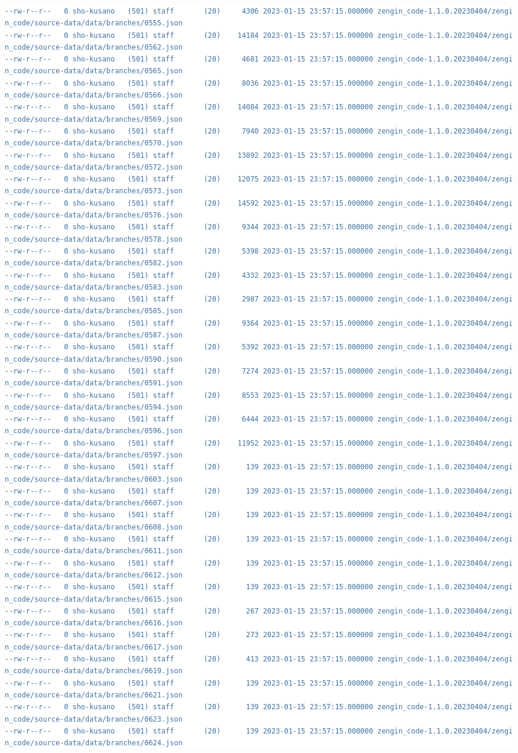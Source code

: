 ```diff
--rw-r--r--   0 sho-kusano   (501) staff       (20)     4306 2023-01-15 23:57:15.000000 zengin_code-1.1.0.20230404/zengin_code/source-data/data/branches/0555.json
--rw-r--r--   0 sho-kusano   (501) staff       (20)    14184 2023-01-15 23:57:15.000000 zengin_code-1.1.0.20230404/zengin_code/source-data/data/branches/0562.json
--rw-r--r--   0 sho-kusano   (501) staff       (20)     4681 2023-01-15 23:57:15.000000 zengin_code-1.1.0.20230404/zengin_code/source-data/data/branches/0565.json
--rw-r--r--   0 sho-kusano   (501) staff       (20)     8036 2023-01-15 23:57:15.000000 zengin_code-1.1.0.20230404/zengin_code/source-data/data/branches/0566.json
--rw-r--r--   0 sho-kusano   (501) staff       (20)    14084 2023-01-15 23:57:15.000000 zengin_code-1.1.0.20230404/zengin_code/source-data/data/branches/0569.json
--rw-r--r--   0 sho-kusano   (501) staff       (20)     7940 2023-01-15 23:57:15.000000 zengin_code-1.1.0.20230404/zengin_code/source-data/data/branches/0570.json
--rw-r--r--   0 sho-kusano   (501) staff       (20)    13892 2023-01-15 23:57:15.000000 zengin_code-1.1.0.20230404/zengin_code/source-data/data/branches/0572.json
--rw-r--r--   0 sho-kusano   (501) staff       (20)    12075 2023-01-15 23:57:15.000000 zengin_code-1.1.0.20230404/zengin_code/source-data/data/branches/0573.json
--rw-r--r--   0 sho-kusano   (501) staff       (20)    14592 2023-01-15 23:57:15.000000 zengin_code-1.1.0.20230404/zengin_code/source-data/data/branches/0576.json
--rw-r--r--   0 sho-kusano   (501) staff       (20)     9344 2023-01-15 23:57:15.000000 zengin_code-1.1.0.20230404/zengin_code/source-data/data/branches/0578.json
--rw-r--r--   0 sho-kusano   (501) staff       (20)     5398 2023-01-15 23:57:15.000000 zengin_code-1.1.0.20230404/zengin_code/source-data/data/branches/0582.json
--rw-r--r--   0 sho-kusano   (501) staff       (20)     4332 2023-01-15 23:57:15.000000 zengin_code-1.1.0.20230404/zengin_code/source-data/data/branches/0583.json
--rw-r--r--   0 sho-kusano   (501) staff       (20)     2987 2023-01-15 23:57:15.000000 zengin_code-1.1.0.20230404/zengin_code/source-data/data/branches/0585.json
--rw-r--r--   0 sho-kusano   (501) staff       (20)     9364 2023-01-15 23:57:15.000000 zengin_code-1.1.0.20230404/zengin_code/source-data/data/branches/0587.json
--rw-r--r--   0 sho-kusano   (501) staff       (20)     5392 2023-01-15 23:57:15.000000 zengin_code-1.1.0.20230404/zengin_code/source-data/data/branches/0590.json
--rw-r--r--   0 sho-kusano   (501) staff       (20)     7274 2023-01-15 23:57:15.000000 zengin_code-1.1.0.20230404/zengin_code/source-data/data/branches/0591.json
--rw-r--r--   0 sho-kusano   (501) staff       (20)     8553 2023-01-15 23:57:15.000000 zengin_code-1.1.0.20230404/zengin_code/source-data/data/branches/0594.json
--rw-r--r--   0 sho-kusano   (501) staff       (20)     6444 2023-01-15 23:57:15.000000 zengin_code-1.1.0.20230404/zengin_code/source-data/data/branches/0596.json
--rw-r--r--   0 sho-kusano   (501) staff       (20)    11952 2023-01-15 23:57:15.000000 zengin_code-1.1.0.20230404/zengin_code/source-data/data/branches/0597.json
--rw-r--r--   0 sho-kusano   (501) staff       (20)      139 2023-01-15 23:57:15.000000 zengin_code-1.1.0.20230404/zengin_code/source-data/data/branches/0603.json
--rw-r--r--   0 sho-kusano   (501) staff       (20)      139 2023-01-15 23:57:15.000000 zengin_code-1.1.0.20230404/zengin_code/source-data/data/branches/0607.json
--rw-r--r--   0 sho-kusano   (501) staff       (20)      139 2023-01-15 23:57:15.000000 zengin_code-1.1.0.20230404/zengin_code/source-data/data/branches/0608.json
--rw-r--r--   0 sho-kusano   (501) staff       (20)      139 2023-01-15 23:57:15.000000 zengin_code-1.1.0.20230404/zengin_code/source-data/data/branches/0611.json
--rw-r--r--   0 sho-kusano   (501) staff       (20)      139 2023-01-15 23:57:15.000000 zengin_code-1.1.0.20230404/zengin_code/source-data/data/branches/0612.json
--rw-r--r--   0 sho-kusano   (501) staff       (20)      139 2023-01-15 23:57:15.000000 zengin_code-1.1.0.20230404/zengin_code/source-data/data/branches/0615.json
--rw-r--r--   0 sho-kusano   (501) staff       (20)      267 2023-01-15 23:57:15.000000 zengin_code-1.1.0.20230404/zengin_code/source-data/data/branches/0616.json
--rw-r--r--   0 sho-kusano   (501) staff       (20)      273 2023-01-15 23:57:15.000000 zengin_code-1.1.0.20230404/zengin_code/source-data/data/branches/0617.json
--rw-r--r--   0 sho-kusano   (501) staff       (20)      413 2023-01-15 23:57:15.000000 zengin_code-1.1.0.20230404/zengin_code/source-data/data/branches/0619.json
--rw-r--r--   0 sho-kusano   (501) staff       (20)      139 2023-01-15 23:57:15.000000 zengin_code-1.1.0.20230404/zengin_code/source-data/data/branches/0621.json
--rw-r--r--   0 sho-kusano   (501) staff       (20)      139 2023-01-15 23:57:15.000000 zengin_code-1.1.0.20230404/zengin_code/source-data/data/branches/0623.json
--rw-r--r--   0 sho-kusano   (501) staff       (20)      139 2023-01-15 23:57:15.000000 zengin_code-1.1.0.20230404/zengin_code/source-data/data/branches/0624.json
```